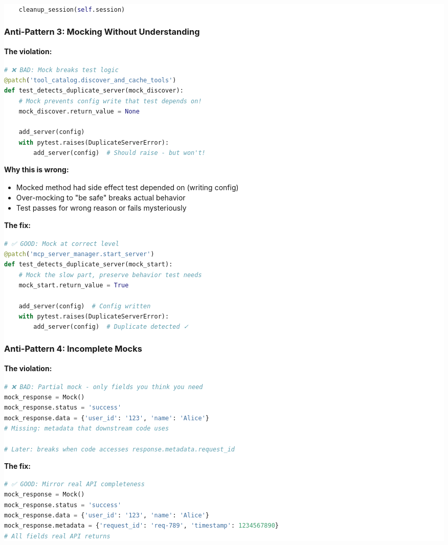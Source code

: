 ```python
    cleanup_session(self.session)
```

### Anti-Pattern 3: Mocking Without Understanding

**The violation:**
```python
# ❌ BAD: Mock breaks test logic
@patch('tool_catalog.discover_and_cache_tools')
def test_detects_duplicate_server(mock_discover):
    # Mock prevents config write that test depends on!
    mock_discover.return_value = None

    add_server(config)
    with pytest.raises(DuplicateServerError):
        add_server(config)  # Should raise - but won't!
```

**Why this is wrong:**
- Mocked method had side effect test depended on (writing config)
- Over-mocking to "be safe" breaks actual behavior
- Test passes for wrong reason or fails mysteriously

**The fix:**
```python
# ✅ GOOD: Mock at correct level
@patch('mcp_server_manager.start_server')
def test_detects_duplicate_server(mock_start):
    # Mock the slow part, preserve behavior test needs
    mock_start.return_value = True

    add_server(config)  # Config written
    with pytest.raises(DuplicateServerError):
        add_server(config)  # Duplicate detected ✓
```

### Anti-Pattern 4: Incomplete Mocks

**The violation:**
```python
# ❌ BAD: Partial mock - only fields you think you need
mock_response = Mock()
mock_response.status = 'success'
mock_response.data = {'user_id': '123', 'name': 'Alice'}
# Missing: metadata that downstream code uses

# Later: breaks when code accesses response.metadata.request_id
```

**The fix:**
```python
# ✅ GOOD: Mirror real API completeness
mock_response = Mock()
mock_response.status = 'success'
mock_response.data = {'user_id': '123', 'name': 'Alice'}
mock_response.metadata = {'request_id': 'req-789', 'timestamp': 1234567890}
# All fields real API returns
```
